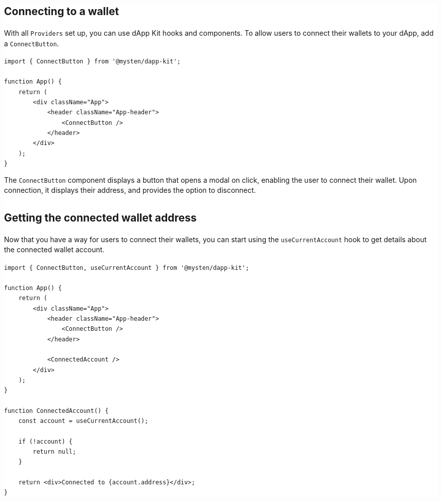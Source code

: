 ## Connecting to a wallet [​](https://docs.sui.io/guides/developer/first-app/client-tssdk\#connecting-to-a-wallet "Direct link to Connecting to a wallet")

With all `Providers` set up, you can use dApp Kit hooks and components. To allow users to connect their wallets to your dApp, add a `ConnectButton`.

```codeBlockLines_p187
import { ConnectButton } from '@mysten/dapp-kit';

function App() {
	return (
		<div className="App">
			<header className="App-header">
				<ConnectButton />
			</header>
		</div>
	);
}

```

The `ConnectButton` component displays a button that opens a modal on click, enabling the user to connect their wallet. Upon connection, it displays their address, and provides the option to disconnect.

## Getting the connected wallet address [​](https://docs.sui.io/guides/developer/first-app/client-tssdk\#getting-the-connected-wallet-address "Direct link to Getting the connected wallet address")

Now that you have a way for users to connect their wallets, you can start using the `useCurrentAccount` hook to get details about the connected wallet account.

```codeBlockLines_p187
import { ConnectButton, useCurrentAccount } from '@mysten/dapp-kit';

function App() {
	return (
		<div className="App">
			<header className="App-header">
				<ConnectButton />
			</header>

			<ConnectedAccount />
		</div>
	);
}

function ConnectedAccount() {
	const account = useCurrentAccount();

	if (!account) {
		return null;
	}

	return <div>Connected to {account.address}</div>;
}

```
